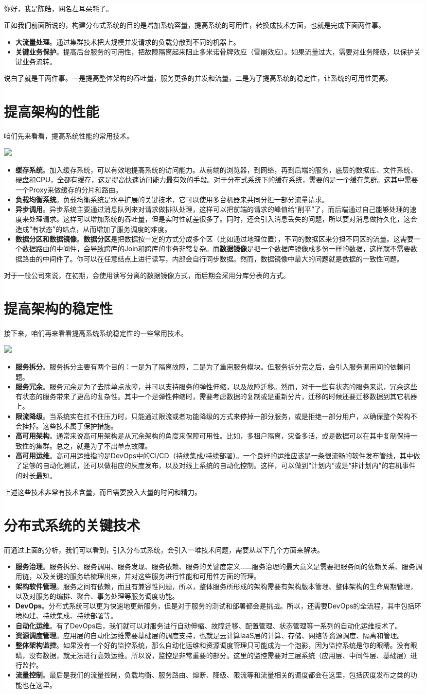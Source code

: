 你好，我是陈皓，网名左耳朵耗子。

正如我们前面所说的，构建分布式系统的目的是增加系统容量，提高系统的可用性，转换成技术方面，也就是完成下面两件事。

- **大流量处理**。通过集群技术把大规模并发请求的负载分散到不同的机器上。
- **关键业务保护**。提高后台服务的可用性，把故障隔离起来阻止多米诺骨牌效应（雪崩效应）。如果流量过大，需要对业务降级，以保护关键业务流转。

说白了就是干两件事。一是提高整体架构的吞吐量，服务更多的并发和流量，二是为了提高系统的稳定性，让系统的可用性更高。

# 提高架构的性能

咱们先来看看，提高系统性能的常用技术。

![](https://static001.geekbang.org/resource/image/a9/17/a9edeae125a80f381003d8d9d0056317.png?wh=863%2A321)

- **缓存系统**。加入缓存系统，可以有效地提高系统的访问能力。从前端的浏览器，到网络，再到后端的服务，底层的数据库、文件系统、硬盘和CPU，全都有缓存，这是提高快速访问能力最有效的手段。对于分布式系统下的缓存系统，需要的是一个缓存集群。这其中需要一个Proxy来做缓存的分片和路由。
- **负载均衡系统**。负载均衡系统是水平扩展的关键技术，它可以使用多台机器来共同分担一部分流量请求。
- **异步调用**。异步系统主要通过消息队列来对请求做排队处理，这样可以把前端的请求的峰值给“削平”了，而后端通过自己能够处理的速度来处理请求。这样可以增加系统的吞吐量，但是实时性就差很多了。同时，还会引入消息丢失的问题，所以要对消息做持久化，这会造成“有状态”的结点，从而增加了服务调度的难度。
- **数据分区和数据镜像**。**数据分区**是把数据按一定的方式分成多个区（比如通过地理位置），不同的数据区来分担不同区的流量。这需要一个数据路由的中间件，会导致跨库的Join和跨库的事务非常复杂。而**数据镜像**是把一个数据库镜像成多份一样的数据，这样就不需要数据路由的中间件了。你可以在任意结点上进行读写，内部会自行同步数据。然而，数据镜像中最大的问题就是数据的一致性问题。

对于一般公司来说，在初期，会使用读写分离的数据镜像方式，而后期会采用分库分表的方式。

# 提高架构的稳定性

接下来，咱们再来看看提高系统系统稳定性的一些常用技术。

![](https://static001.geekbang.org/resource/image/be/79/befd21e1b41a257c5028f8c1bc7fa279.png?wh=865%2A315)

- **服务拆分**。服务拆分主要有两个目的：一是为了隔离故障，二是为了重用服务模块。但服务拆分完之后，会引入服务调用间的依赖问题。
- **服务冗余**。服务冗余是为了去除单点故障，并可以支持服务的弹性伸缩，以及故障迁移。然而，对于一些有状态的服务来说，冗余这些有状态的服务带来了更高的复杂性。其中一个是弹性伸缩时，需要考虑数据的复制或是重新分片，迁移的时候还要迁移数据到其它机器上。
- **限流降级**。当系统实在扛不住压力时，只能通过限流或者功能降级的方式来停掉一部分服务，或是拒绝一部分用户，以确保整个架构不会挂掉。这些技术属于保护措施。
- **高可用架构**。通常来说高可用架构是从冗余架构的角度来保障可用性。比如，多租户隔离，灾备多活，或是数据可以在其中复制保持一致性的集群。总之，就是为了不出单点故障。
- **高可用运维**。高可用运维指的是DevOps中的CI/CD（持续集成/持续部署）。一个良好的运维应该是一条很流畅的软件发布管线，其中做了足够的自动化测试，还可以做相应的灰度发布，以及对线上系统的自动化控制。这样，可以做到“计划内”或是“非计划内”的宕机事件的时长最短。

上述这些技术非常有技术含量，而且需要投入大量的时间和精力。

# 分布式系统的关键技术

而通过上面的分析，我们可以看到，引入分布式系统，会引入一堆技术问题，需要从以下几个方面来解决。

- **服务治理**。服务拆分、服务调用、服务发现、服务依赖、服务的关键度定义……服务治理的最大意义是需要把服务间的依赖关系、服务调用链，以及关键的服务给梳理出来，并对这些服务进行性能和可用性方面的管理。
- **架构软件管理**。服务之间有依赖，而且有兼容性问题，所以，整体服务所形成的架构需要有架构版本管理、整体架构的生命周期管理，以及对服务的编排、聚合、事务处理等服务调度功能。
- **DevOps**。分布式系统可以更为快速地更新服务，但是对于服务的测试和部署都会是挑战。所以，还需要DevOps的全流程，其中包括环境构建、持续集成、持续部署等。
- **自动化运维**。有了DevOps后，我们就可以对服务进行自动伸缩、故障迁移、配置管理、状态管理等一系列的自动化运维技术了。
- **资源调度管理**。应用层的自动化运维需要基础层的调度支持，也就是云计算IaaS层的计算、存储、网络等资源调度、隔离和管理。
- **整体架构监控**。如果没有一个好的监控系统，那么自动化运维和资源调度管理只可能成为一个泡影，因为监控系统是你的眼睛。没有眼睛，没有数据，就无法进行高效运维。所以说，监控是非常重要的部分。这里的监控需要对三层系统（应用层、中间件层、基础层）进行监控。
- **流量控制**。最后是我们的流量控制，负载均衡、服务路由、熔断、降级、限流等和流量相关的调度都会在这里，包括灰度发布之类的功能也在这里。
